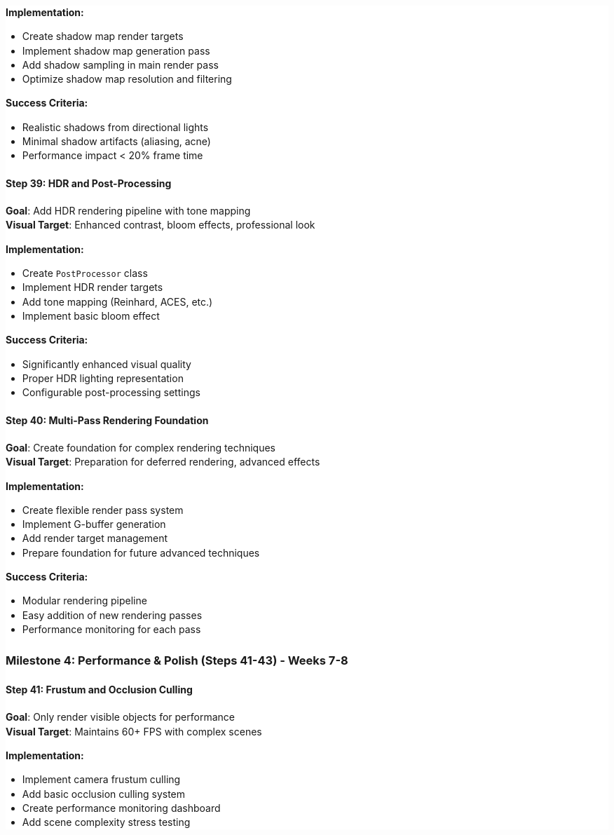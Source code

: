 **Implementation:**
- Create shadow map render targets
- Implement shadow map generation pass
- Add shadow sampling in main render pass
- Optimize shadow map resolution and filtering

**Success Criteria:**
- Realistic shadows from directional lights
- Minimal shadow artifacts (aliasing, acne)
- Performance impact < 20% frame time

#### **Step 39: HDR and Post-Processing**
**Goal**: Add HDR rendering pipeline with tone mapping  
**Visual Target**: Enhanced contrast, bloom effects, professional look

**Implementation:**
- Create `PostProcessor` class
- Implement HDR render targets
- Add tone mapping (Reinhard, ACES, etc.)
- Implement basic bloom effect

**Success Criteria:**
- Significantly enhanced visual quality
- Proper HDR lighting representation
- Configurable post-processing settings

#### **Step 40: Multi-Pass Rendering Foundation**
**Goal**: Create foundation for complex rendering techniques  
**Visual Target**: Preparation for deferred rendering, advanced effects

**Implementation:**
- Create flexible render pass system
- Implement G-buffer generation
- Add render target management
- Prepare foundation for future advanced techniques

**Success Criteria:**
- Modular rendering pipeline
- Easy addition of new rendering passes
- Performance monitoring for each pass

### **Milestone 4: Performance & Polish (Steps 41-43) - Weeks 7-8**

#### **Step 41: Frustum and Occlusion Culling**
**Goal**: Only render visible objects for performance  
**Visual Target**: Maintains 60+ FPS with complex scenes

**Implementation:**
- Implement camera frustum culling
- Add basic occlusion culling system
- Create performance monitoring dashboard
- Add scene complexity stress testing
